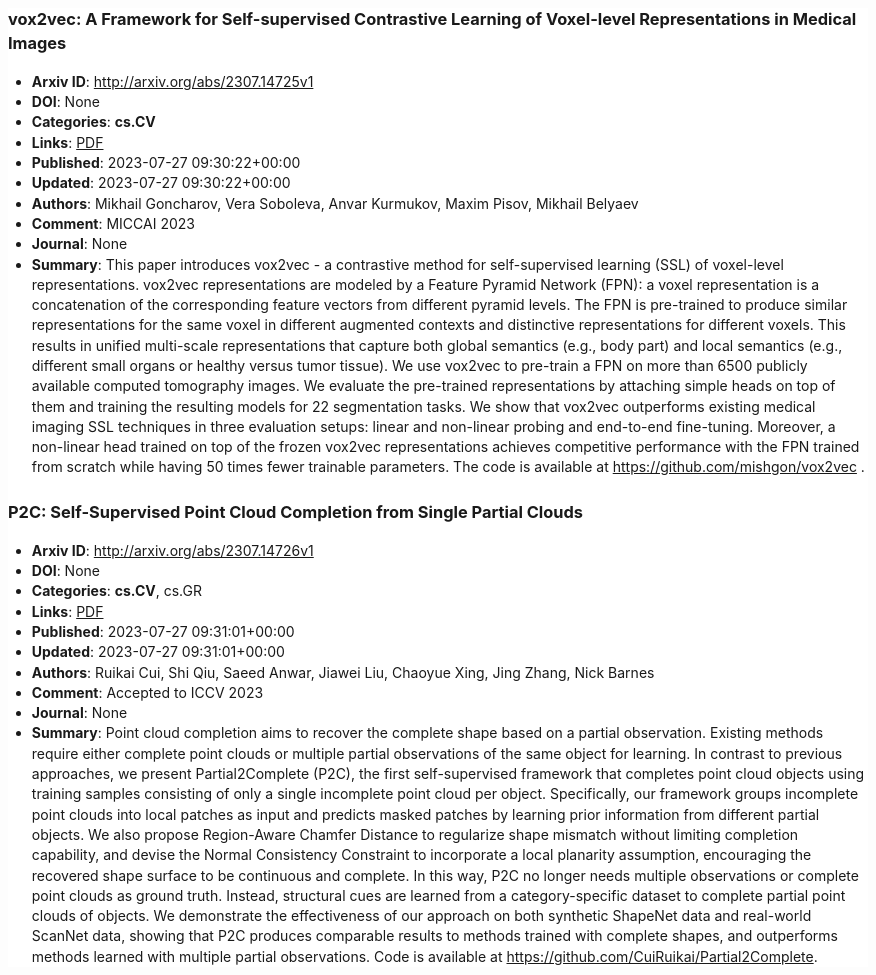 

### vox2vec: A Framework for Self-supervised Contrastive Learning of Voxel-level Representations in Medical Images
- **Arxiv ID**: http://arxiv.org/abs/2307.14725v1
- **DOI**: None
- **Categories**: **cs.CV**
- **Links**: [PDF](http://arxiv.org/pdf/2307.14725v1)
- **Published**: 2023-07-27 09:30:22+00:00
- **Updated**: 2023-07-27 09:30:22+00:00
- **Authors**: Mikhail Goncharov, Vera Soboleva, Anvar Kurmukov, Maxim Pisov, Mikhail Belyaev
- **Comment**: MICCAI 2023
- **Journal**: None
- **Summary**: This paper introduces vox2vec - a contrastive method for self-supervised learning (SSL) of voxel-level representations. vox2vec representations are modeled by a Feature Pyramid Network (FPN): a voxel representation is a concatenation of the corresponding feature vectors from different pyramid levels. The FPN is pre-trained to produce similar representations for the same voxel in different augmented contexts and distinctive representations for different voxels. This results in unified multi-scale representations that capture both global semantics (e.g., body part) and local semantics (e.g., different small organs or healthy versus tumor tissue). We use vox2vec to pre-train a FPN on more than 6500 publicly available computed tomography images. We evaluate the pre-trained representations by attaching simple heads on top of them and training the resulting models for 22 segmentation tasks. We show that vox2vec outperforms existing medical imaging SSL techniques in three evaluation setups: linear and non-linear probing and end-to-end fine-tuning. Moreover, a non-linear head trained on top of the frozen vox2vec representations achieves competitive performance with the FPN trained from scratch while having 50 times fewer trainable parameters. The code is available at https://github.com/mishgon/vox2vec .



### P2C: Self-Supervised Point Cloud Completion from Single Partial Clouds
- **Arxiv ID**: http://arxiv.org/abs/2307.14726v1
- **DOI**: None
- **Categories**: **cs.CV**, cs.GR
- **Links**: [PDF](http://arxiv.org/pdf/2307.14726v1)
- **Published**: 2023-07-27 09:31:01+00:00
- **Updated**: 2023-07-27 09:31:01+00:00
- **Authors**: Ruikai Cui, Shi Qiu, Saeed Anwar, Jiawei Liu, Chaoyue Xing, Jing Zhang, Nick Barnes
- **Comment**: Accepted to ICCV 2023
- **Journal**: None
- **Summary**: Point cloud completion aims to recover the complete shape based on a partial observation. Existing methods require either complete point clouds or multiple partial observations of the same object for learning. In contrast to previous approaches, we present Partial2Complete (P2C), the first self-supervised framework that completes point cloud objects using training samples consisting of only a single incomplete point cloud per object. Specifically, our framework groups incomplete point clouds into local patches as input and predicts masked patches by learning prior information from different partial objects. We also propose Region-Aware Chamfer Distance to regularize shape mismatch without limiting completion capability, and devise the Normal Consistency Constraint to incorporate a local planarity assumption, encouraging the recovered shape surface to be continuous and complete. In this way, P2C no longer needs multiple observations or complete point clouds as ground truth. Instead, structural cues are learned from a category-specific dataset to complete partial point clouds of objects. We demonstrate the effectiveness of our approach on both synthetic ShapeNet data and real-world ScanNet data, showing that P2C produces comparable results to methods trained with complete shapes, and outperforms methods learned with multiple partial observations. Code is available at https://github.com/CuiRuikai/Partial2Complete.
